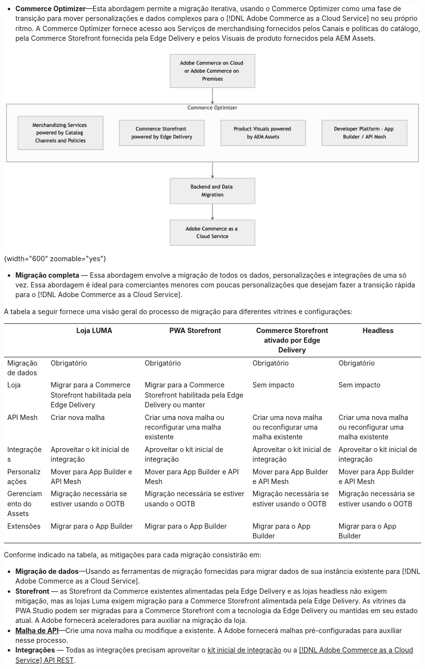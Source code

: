 * **Commerce Optimizer**—Esta abordagem permite a migração iterativa, usando o Commerce Optimizer como uma fase de transição para mover personalizações e dados complexos para o [!DNL Adobe Commerce as a Cloud Service] no seu próprio ritmo. A Commerce Optimizer fornece acesso aos Serviços de merchandising fornecidos pelos Canais e políticas do catálogo, pela Commerce Storefront fornecida pela Edge Delivery e pelos Visuais de produto fornecidos pela AEM Assets.

![migração iterativa](./assets/optimizer.png){width="600" zoomable="yes"}

* **Migração completa** — Essa abordagem envolve a migração de todos os dados, personalizações e integrações de uma só vez. Essa abordagem é ideal para comerciantes menores com poucas personalizações que desejam fazer a transição rápida para o [!DNL Adobe Commerce as a Cloud Service].

A tabela a seguir fornece uma visão geral do processo de migração para diferentes vitrines e configurações:

|                    | Loja LUMA | PWA Storefront | Commerce Storefront ativado por Edge Delivery | Headless |
|--------------------|----------------------------------------|----------------------------------------|------------------------------------------------------|----------------------------------------|
| Migração de dados | Obrigatório | Obrigatório | Obrigatório | Obrigatório |
| Loja | Migrar para a Commerce Storefront habilitada pela Edge Delivery | Migrar para a Commerce Storefront habilitada pela Edge Delivery ou manter | Sem impacto | Sem impacto |
| API Mesh | Criar nova malha | Criar uma nova malha ou reconfigurar uma malha existente | Criar uma nova malha ou reconfigurar uma malha existente | Criar uma nova malha ou reconfigurar uma malha existente |
| Integrações | Aproveitar o kit inicial de integração | Aproveitar o kit inicial de integração | Aproveitar o kit inicial de integração | Aproveitar o kit inicial de integração |
| Personalizações | Mover para App Builder e API Mesh | Mover para App Builder e API Mesh | Mover para App Builder e API Mesh | Mover para App Builder e API Mesh |
| Gerenciamento do Assets | Migração necessária se estiver usando o OOTB | Migração necessária se estiver usando o OOTB | Migração necessária se estiver usando o OOTB | Migração necessária se estiver usando o OOTB |
| Extensões | Migrar para o App Builder | Migrar para o App Builder | Migrar para o App Builder | Migrar para o App Builder |

Conforme indicado na tabela, as mitigações para cada migração consistirão em:

* **Migração de dados**—Usando as ferramentas de migração fornecidas para migrar dados de sua instância existente para [!DNL Adobe Commerce as a Cloud Service].
* **Storefront** — as Storefront da Commerce existentes alimentadas pela Edge Delivery e as lojas headless não exigem mitigação, mas as lojas Luma exigem migração para a Commerce Storefront alimentada pela Edge Delivery. As vitrines da PWA Studio podem ser migradas para a Commerce Storefront com a tecnologia da Edge Delivery ou mantidas em seu estado atual. A Adobe fornecerá aceleradores para auxiliar na migração da loja.
* **[Malha de API](https://developer.adobe.com/graphql-mesh-gateway)**—Crie uma nova malha ou modifique a existente. A Adobe fornecerá malhas pré-configuradas para auxiliar nesse processo.
* **Integrações** — Todas as integrações precisam aproveitar o [kit inicial de integração](https://developer.adobe.com/commerce/extensibility/starter-kit/integration/) ou a [[!DNL Adobe Commerce as a Cloud Service] API REST](https://developer.adobe.com/commerce/webapi/reference/rest/saas/).